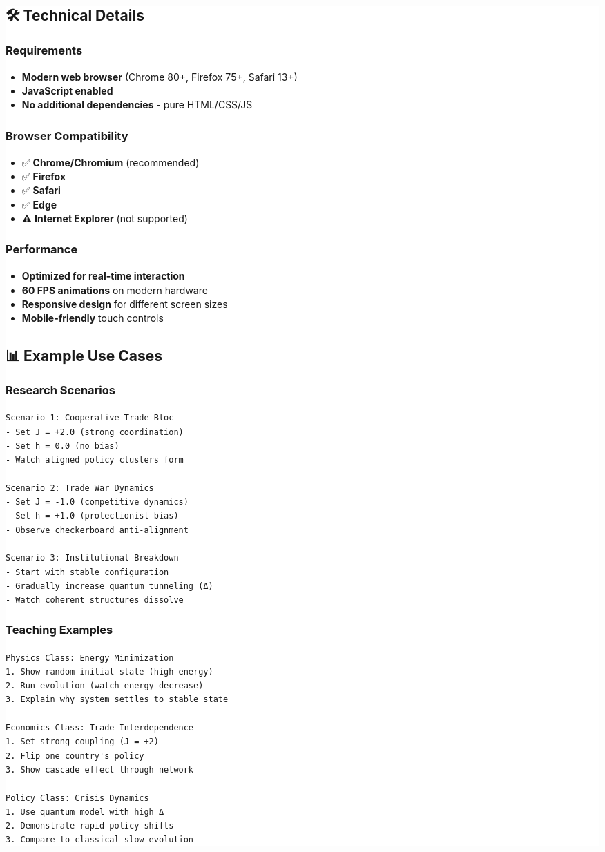 ## 🛠️ Technical Details

### Requirements
- **Modern web browser** (Chrome 80+, Firefox 75+, Safari 13+)
- **JavaScript enabled**
- **No additional dependencies** - pure HTML/CSS/JS

### Browser Compatibility
- ✅ **Chrome/Chromium** (recommended)
- ✅ **Firefox**
- ✅ **Safari**
- ✅ **Edge**
- ⚠️ **Internet Explorer** (not supported)

### Performance
- **Optimized for real-time interaction**
- **60 FPS animations** on modern hardware
- **Responsive design** for different screen sizes
- **Mobile-friendly** touch controls

## 📊 Example Use Cases

### Research Scenarios
```
Scenario 1: Cooperative Trade Bloc
- Set J = +2.0 (strong coordination)
- Set h = 0.0 (no bias)
- Watch aligned policy clusters form

Scenario 2: Trade War Dynamics  
- Set J = -1.0 (competitive dynamics)
- Set h = +1.0 (protectionist bias)
- Observe checkerboard anti-alignment

Scenario 3: Institutional Breakdown
- Start with stable configuration
- Gradually increase quantum tunneling (Δ)
- Watch coherent structures dissolve
```

### Teaching Examples
```
Physics Class: Energy Minimization
1. Show random initial state (high energy)
2. Run evolution (watch energy decrease)
3. Explain why system settles to stable state

Economics Class: Trade Interdependence
1. Set strong coupling (J = +2)
2. Flip one country's policy
3. Show cascade effect through network

Policy Class: Crisis Dynamics
1. Use quantum model with high Δ
2. Demonstrate rapid policy shifts
3. Compare to classical slow evolution
```
